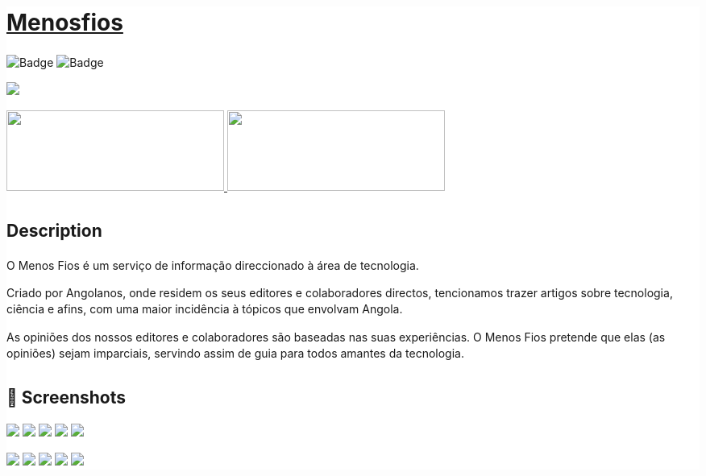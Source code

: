 # [Menosfios](https://www.menosfios.com/)

![Badge](https://img.shields.io/static/v1?label=android&message=5.0&color=darkgreen&?style=flat)
![Badge](https://img.shields.io/static/v1?label=iOS&message=16.0.5&color=orange&?style=flat)

<img src="banner.png" width=300 />  


<p float="left;padding=10px">
<a href="https://apps.apple.com/us/app/id1518900692"><img src="apple.png" width="270" height="100"> </a> 
<a href="https://play.google.com/store/apps/details?id=nunioz.app.menosfios"><img src="google-play.png" width="270" height="100"> </a> 
 </p>  

## Description

O Menos Fios é um serviço de informação direccionado à área de tecnologia.

Criado por Angolanos, onde residem os seus editores e colaboradores directos, tencionamos trazer artigos sobre tecnologia, ciência e afins, com uma maior incidência à tópicos que envolvam Angola.

As opiniões dos nossos editores e colaboradores são baseadas nas suas experiências. O Menos Fios pretende que elas (as opiniões) sejam imparciais, servindo assim de guia para todos amantes da tecnologia.

## 📸 Screenshots

<p float="left">

  <img src="./screenshots/light/image3.png" width=400 />   
  <img src="./screenshots/light/image5.png" width=400 />   
  <img src="./screenshots/light/image4.png" width=400 />   
  <img src="./screenshots/light/image2.png" width=400 />   
  <img src="./screenshots/light/image1.png" width=400 />   
</p>

<p float="left">

  <img src="./screenshots/dark/image3.png" width=400 />   
  <img src="./screenshots/dark/image5.png" width=400 />   
  <img src="./screenshots/dark/image4.png" width=400 />   
  <img src="./screenshots/dark/image2.png" width=400 />   
  <img src="./screenshots/dark/image1.png" width=400 />   
</p>